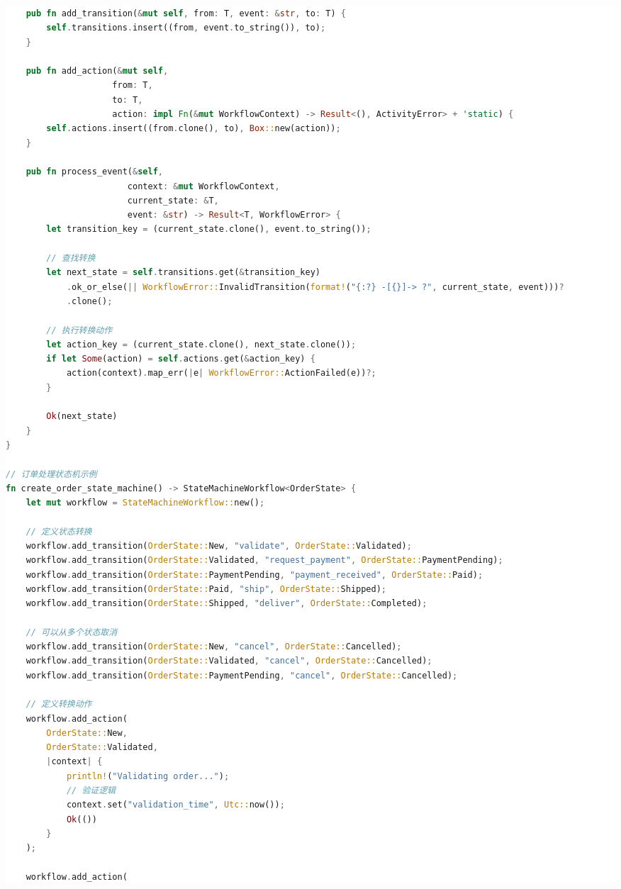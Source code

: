```rust
    pub fn add_transition(&mut self, from: T, event: &str, to: T) {
        self.transitions.insert((from, event.to_string()), to);
    }
    
    pub fn add_action(&mut self, 
                     from: T, 
                     to: T, 
                     action: impl Fn(&mut WorkflowContext) -> Result<(), ActivityError> + 'static) {
        self.actions.insert((from.clone(), to), Box::new(action));
    }
    
    pub fn process_event(&self, 
                        context: &mut WorkflowContext, 
                        current_state: &T, 
                        event: &str) -> Result<T, WorkflowError> {
        let transition_key = (current_state.clone(), event.to_string());
        
        // 查找转换
        let next_state = self.transitions.get(&transition_key)
            .ok_or_else(|| WorkflowError::InvalidTransition(format!("{:?} -[{}]-> ?", current_state, event)))?
            .clone();
            
        // 执行转换动作
        let action_key = (current_state.clone(), next_state.clone());
        if let Some(action) = self.actions.get(&action_key) {
            action(context).map_err(|e| WorkflowError::ActionFailed(e))?;
        }
        
        Ok(next_state)
    }
}

// 订单处理状态机示例
fn create_order_state_machine() -> StateMachineWorkflow<OrderState> {
    let mut workflow = StateMachineWorkflow::new();
    
    // 定义状态转换
    workflow.add_transition(OrderState::New, "validate", OrderState::Validated);
    workflow.add_transition(OrderState::Validated, "request_payment", OrderState::PaymentPending);
    workflow.add_transition(OrderState::PaymentPending, "payment_received", OrderState::Paid);
    workflow.add_transition(OrderState::Paid, "ship", OrderState::Shipped);
    workflow.add_transition(OrderState::Shipped, "deliver", OrderState::Completed);
    
    // 可以从多个状态取消
    workflow.add_transition(OrderState::New, "cancel", OrderState::Cancelled);
    workflow.add_transition(OrderState::Validated, "cancel", OrderState::Cancelled);
    workflow.add_transition(OrderState::PaymentPending, "cancel", OrderState::Cancelled);
    
    // 定义转换动作
    workflow.add_action(
        OrderState::New, 
        OrderState::Validated,
        |context| {
            println!("Validating order...");
            // 验证逻辑
            context.set("validation_time", Utc::now());
            Ok(())
        }
    );
    
    workflow.add_action(
```